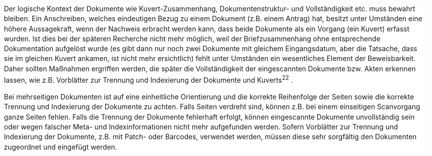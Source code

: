 Der logische Kontext der Dokumente wie Kuvert-Zusammenhang, Dokumentenstruktur- und Vollständigkeit etc. muss bewahrt bleiben. Ein Anschreiben, welches eindeutigen Bezug zu einem Dokument (z.B. einem Antrag) hat, besitzt unter Umständen eine höhere Aussagekraft, wenn der Nachweis erbracht werden kann, dass beide Dokumente als ein Vorgang (ein Kuvert) erfasst wurden. Ist dies bei der späteren Recherche nicht mehr möglich, weil der Briefzusammenhang ohne entsprechende Dokumentation aufgelöst wurde (es gibt dann nur noch zwei Dokumente mit gleichem Eingangsdatum, aber die Tatsache, dass sie im gleichen Kuvert ankamen, ist nicht mehr ersichtlich) fehlt unter Umständen ein wesentliches Element der Beweisbarkeit. Daher sollten Maßnahmen ergriffen werden, die später die Vollständigkeit der eingescannten Dokumente bzw. Akten erkennen lassen, wie z.B. Vorblätter zur Trennung und Indexierung der Dokumente und Kuverts<sup>22</sup> .

Bei mehrseitigen Dokumenten ist auf eine einheitliche Orientierung und die korrekte Reihenfolge der Seiten sowie die korrekte Trennung und Indexierung der Dokumente zu achten. Falls Seiten verdreht sind, können z.B. bei einem einseitigen Scanvorgang ganze Seiten fehlen. Falls die Trennung der Dokumente fehlerhaft erfolgt, können eingescannte Dokumente unvollständig sein oder wegen falscher Meta- und Indexinformationen nicht mehr aufgefunden werden. Sofern Vorblätter zur Trennung und Indexierung der Dokumente, z.B. mit Patch- oder Barcodes, verwendet werden, müssen diese sehr sorgfältig den Dokumenten zugeordnet und eingefügt werden.

